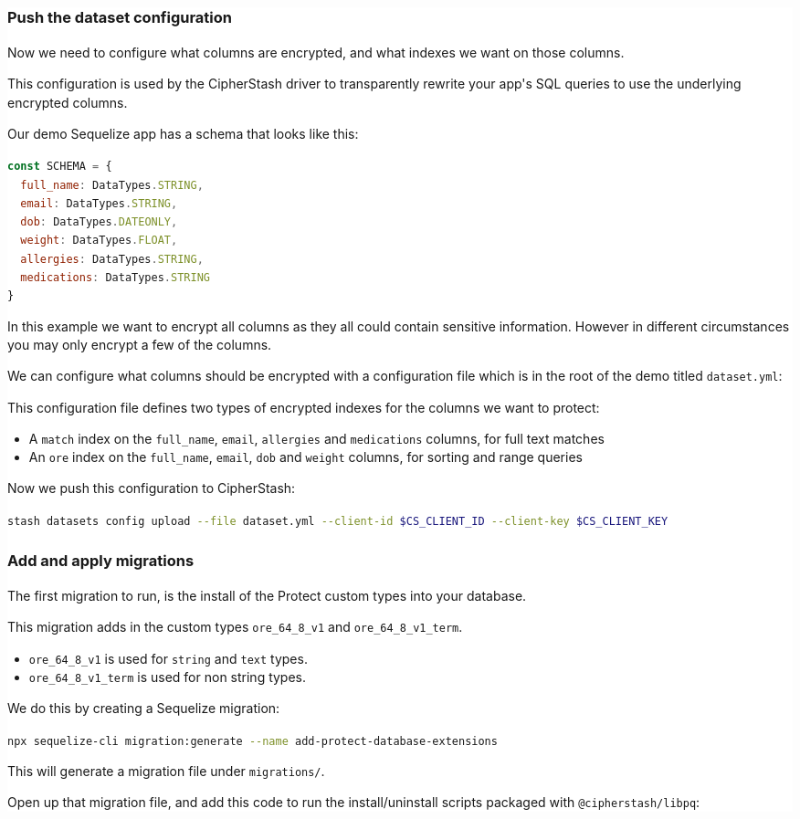 ### Push the dataset configuration

Now we need to configure what columns are encrypted, and what indexes we want on those columns.

This configuration is used by the CipherStash driver to transparently rewrite your app's SQL queries to use the underlying encrypted columns.

Our demo Sequelize app has a schema that looks like this:

```js
const SCHEMA = {
  full_name: DataTypes.STRING,
  email: DataTypes.STRING,
  dob: DataTypes.DATEONLY,
  weight: DataTypes.FLOAT,
  allergies: DataTypes.STRING,
  medications: DataTypes.STRING
}
```

In this example we want to encrypt all columns as they all could contain sensitive information.
However in different circumstances you may only encrypt a few of the columns.

We can configure what columns should be encrypted with a configuration file which is in the root of the demo titled `dataset.yml`:

This configuration file defines two types of encrypted indexes for the columns we want to protect:
  - A `match` index on the `full_name`, `email`, `allergies` and `medications` columns, for full text matches
  - An `ore` index on the `full_name`, `email`, `dob` and `weight` columns, for sorting and range queries

Now we push this configuration to CipherStash:

```bash
stash datasets config upload --file dataset.yml --client-id $CS_CLIENT_ID --client-key $CS_CLIENT_KEY
```

### Add and apply migrations

The first migration to run, is the install of the Protect custom types into your database.

This migration adds in the custom types `ore_64_8_v1` and `ore_64_8_v1_term`.

- `ore_64_8_v1` is used for `string` and `text` types.
- `ore_64_8_v1_term` is used for non string types.

We do this by creating a Sequelize migration:

``` bash
npx sequelize-cli migration:generate --name add-protect-database-extensions
```

This will generate a migration file under `migrations/`.

Open up that migration file, and add this code to run the install/uninstall scripts packaged with `@cipherstash/libpq`:

